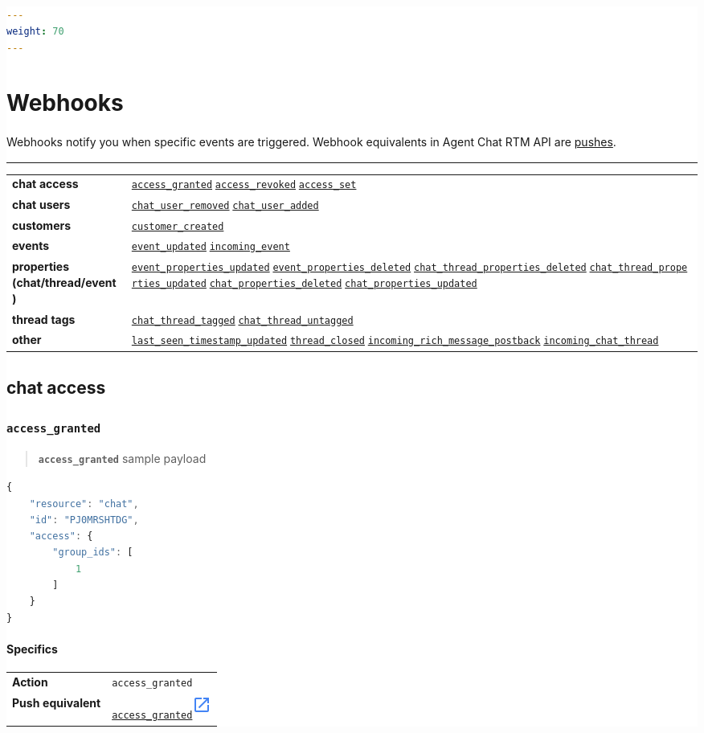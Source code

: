 ```yaml
---
weight: 70
---
```


# Webhooks

Webhooks notify you when specific events are triggered. Webhook equivalents in Agent Chat RTM API are [pushes](../agent-chat-rtm-api/#pushes).

----------------------------------------------------------------------------------------------------------------------------------------

|   |  |
|-------|--------| 
| **chat access** | [`access_granted`](#access-granted) [`access_revoked`](#access-revoked) [`access_set`](#access-set)  |
| **chat users** |[`chat_user_removed`](#chat-user-removed) [`chat_user_added`](#chat-user-added)   | 
| **customers** | [`customer_created`](#customer-created)| 
| **events** | [`event_updated`](#event-updated) [`incoming_event`](#incoming-event) |
| **properties (chat/thread/event)** | [`event_properties_updated`](#event-properties-updated) [`event_properties_deleted`](#event-properties-deleted) [`chat_thread_properties_deleted`](#chat-thread-properties-deleted) [`chat_thread_properties_updated`](#chat-thread-properties-updated) [`chat_properties_deleted`](#chat-properties-deleted) [`chat_properties_updated`](#chat-properties-updated) |  
| **thread tags** | [`chat_thread_tagged`](#chat-thread-tagged) [`chat_thread_untagged`](#chat-thread-untagged) | 
| **other** | [`last_seen_timestamp_updated`](#last-seen-timestamp-updated) [`thread_closed`](#thread-closed) [`incoming_rich_message_postback`](#incoming-rich-message-postback) [`incoming_chat_thread`](#incoming-chat-thread)| 


## chat access

### `access_granted`

> **`access_granted`** sample payload

```js
{
	"resource": "chat",
	"id": "PJ0MRSHTDG",
	"access": {
		"group_ids": [
			1
		]
	}
}
```

#### Specifics

|  |  |
|-------|--------|
| **Action**   | `access_granted`  |
| **Push equivalent**| [`access_granted`](../agent-chat-rtm-api/#access-granted)<sup>[![LiveChat Link](link.svg)](../agent-chat-rtm-api/#access-granted)</sup> |
